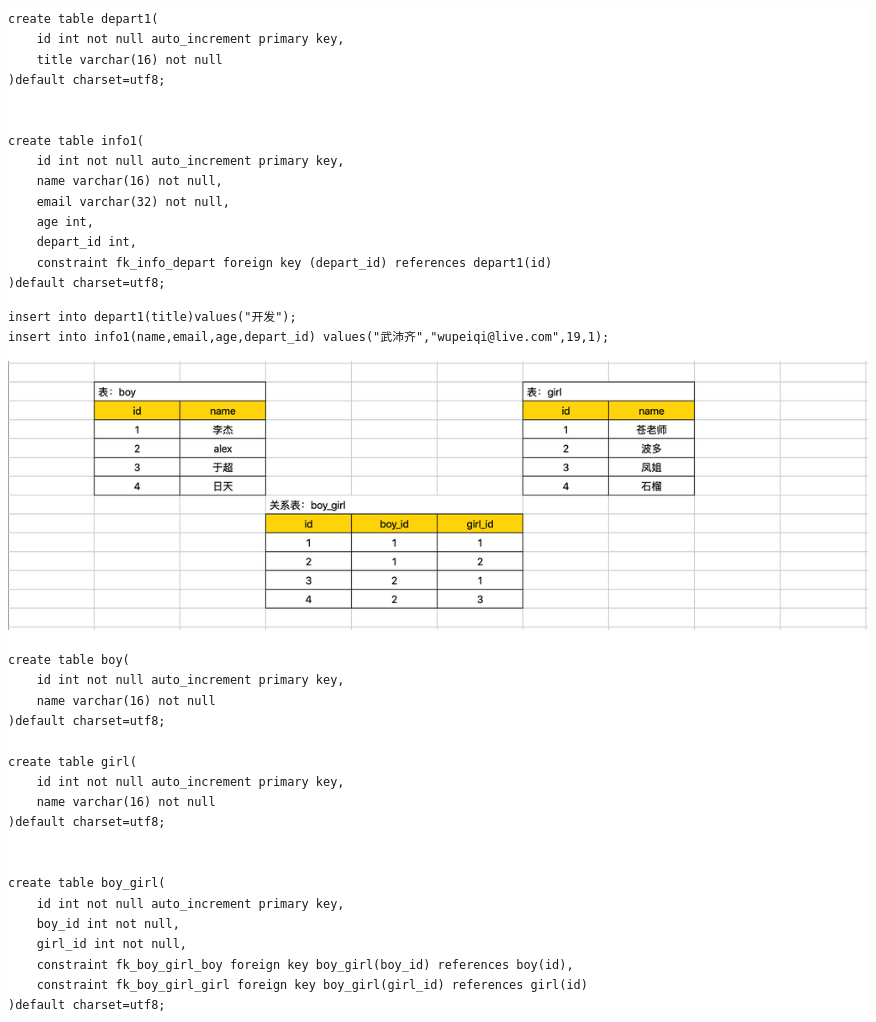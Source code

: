 ```mysql
create table depart1(
	id int not null auto_increment primary key,
    title varchar(16) not null
)default charset=utf8;


create table info1(
	id int not null auto_increment primary key,
    name varchar(16) not null,
    email varchar(32) not null,
    age int,
    depart_id int,
    constraint fk_info_depart foreign key (depart_id) references depart1(id)
)default charset=utf8;
```

```mysql
insert into depart1(title)values("开发");
insert into info1(name,email,age,depart_id) values("武沛齐","wupeiqi@live.com",19,1);
```





![image-20210519113228664](assets/image-20210519113228664.png)

```mysql
create table boy(
	id int not null auto_increment primary key,
    name varchar(16) not null
)default charset=utf8;

create table girl(
	id int not null auto_increment primary key,
    name varchar(16) not null
)default charset=utf8;


create table boy_girl(
	id int not null auto_increment primary key,
    boy_id int not null,
    girl_id int not null,
    constraint fk_boy_girl_boy foreign key boy_girl(boy_id) references boy(id),
    constraint fk_boy_girl_girl foreign key boy_girl(girl_id) references girl(id)
)default charset=utf8;
```
